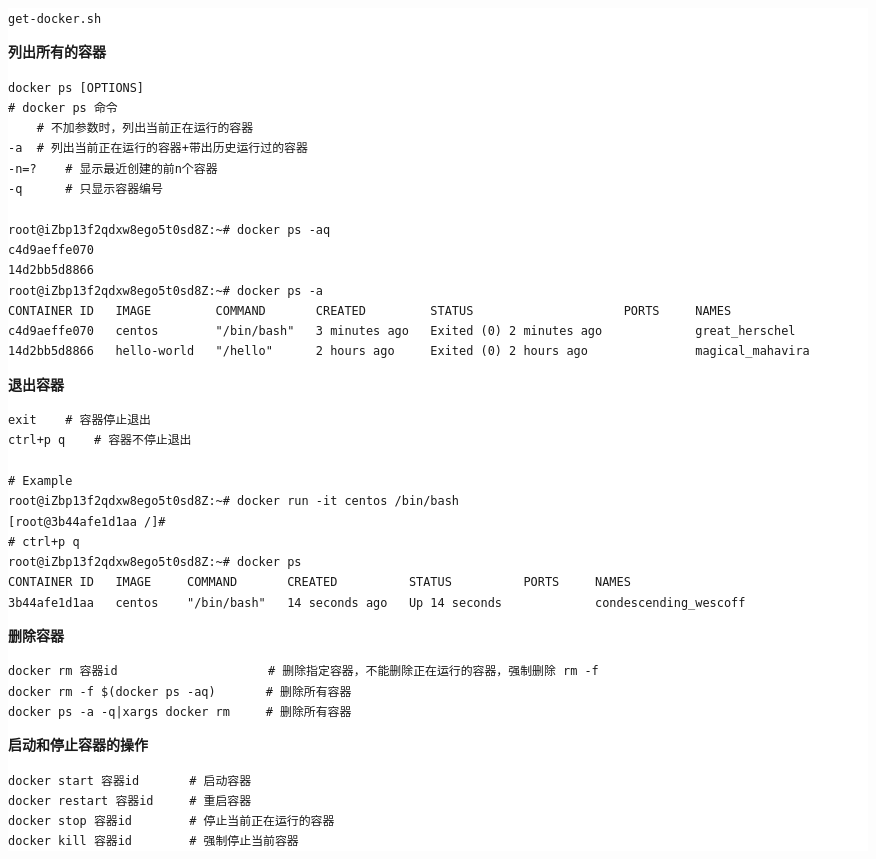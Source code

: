 ```shell
get-docker.sh
```

**列出所有的容器**

```shell
docker ps [OPTIONS]
# docker ps 命令
	# 不加参数时，列出当前正在运行的容器
-a	# 列出当前正在运行的容器+带出历史运行过的容器
-n=?	# 显示最近创建的前n个容器
-q		# 只显示容器编号

root@iZbp13f2qdxw8ego5t0sd8Z:~# docker ps -aq
c4d9aeffe070
14d2bb5d8866
root@iZbp13f2qdxw8ego5t0sd8Z:~# docker ps -a
CONTAINER ID   IMAGE         COMMAND       CREATED         STATUS                     PORTS     NAMES
c4d9aeffe070   centos        "/bin/bash"   3 minutes ago   Exited (0) 2 minutes ago             great_herschel
14d2bb5d8866   hello-world   "/hello"      2 hours ago     Exited (0) 2 hours ago               magical_mahavira
```

**退出容器**

```shell
exit 	# 容器停止退出
ctrl+p q	# 容器不停止退出

# Example
root@iZbp13f2qdxw8ego5t0sd8Z:~# docker run -it centos /bin/bash
[root@3b44afe1d1aa /]# 
# ctrl+p q
root@iZbp13f2qdxw8ego5t0sd8Z:~# docker ps
CONTAINER ID   IMAGE     COMMAND       CREATED          STATUS          PORTS     NAMES
3b44afe1d1aa   centos    "/bin/bash"   14 seconds ago   Up 14 seconds             condescending_wescoff
```

**删除容器**

```shell
docker rm 容器id					   # 删除指定容器，不能删除正在运行的容器，强制删除 rm -f
docker rm -f $(docker ps -aq)		# 删除所有容器
docker ps -a -q|xargs docker rm 	# 删除所有容器
```

**启动和停止容器的操作**

```shell
docker start 容器id		# 启动容器
docker restart 容器id		# 重启容器
docker stop 容器id		# 停止当前正在运行的容器
docker kill 容器id		# 强制停止当前容器
```
